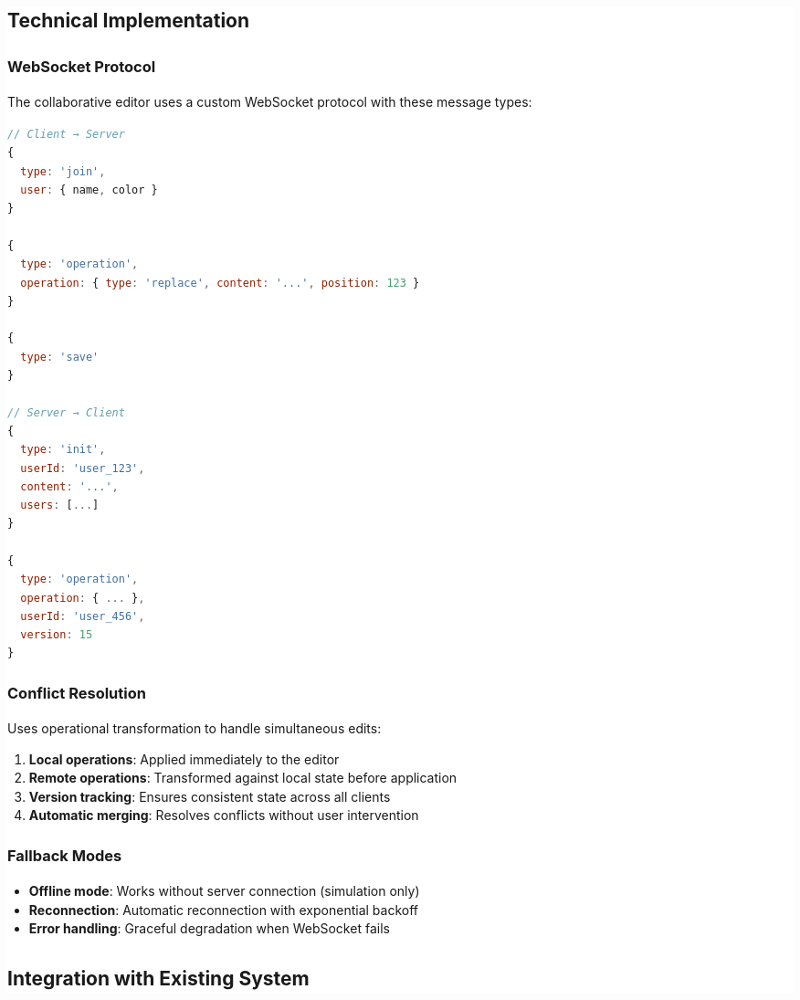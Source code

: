 ## Technical Implementation

### WebSocket Protocol
The collaborative editor uses a custom WebSocket protocol with these message types:

```javascript
// Client → Server
{
  type: 'join',
  user: { name, color }
}

{
  type: 'operation', 
  operation: { type: 'replace', content: '...', position: 123 }
}

{
  type: 'save'
}

// Server → Client  
{
  type: 'init',
  userId: 'user_123',
  content: '...',
  users: [...]
}

{
  type: 'operation',
  operation: { ... },
  userId: 'user_456',
  version: 15
}
```

### Conflict Resolution
Uses operational transformation to handle simultaneous edits:

1. **Local operations**: Applied immediately to the editor
2. **Remote operations**: Transformed against local state before application
3. **Version tracking**: Ensures consistent state across all clients
4. **Automatic merging**: Resolves conflicts without user intervention

### Fallback Modes
- **Offline mode**: Works without server connection (simulation only)
- **Reconnection**: Automatic reconnection with exponential backoff
- **Error handling**: Graceful degradation when WebSocket fails

## Integration with Existing System
